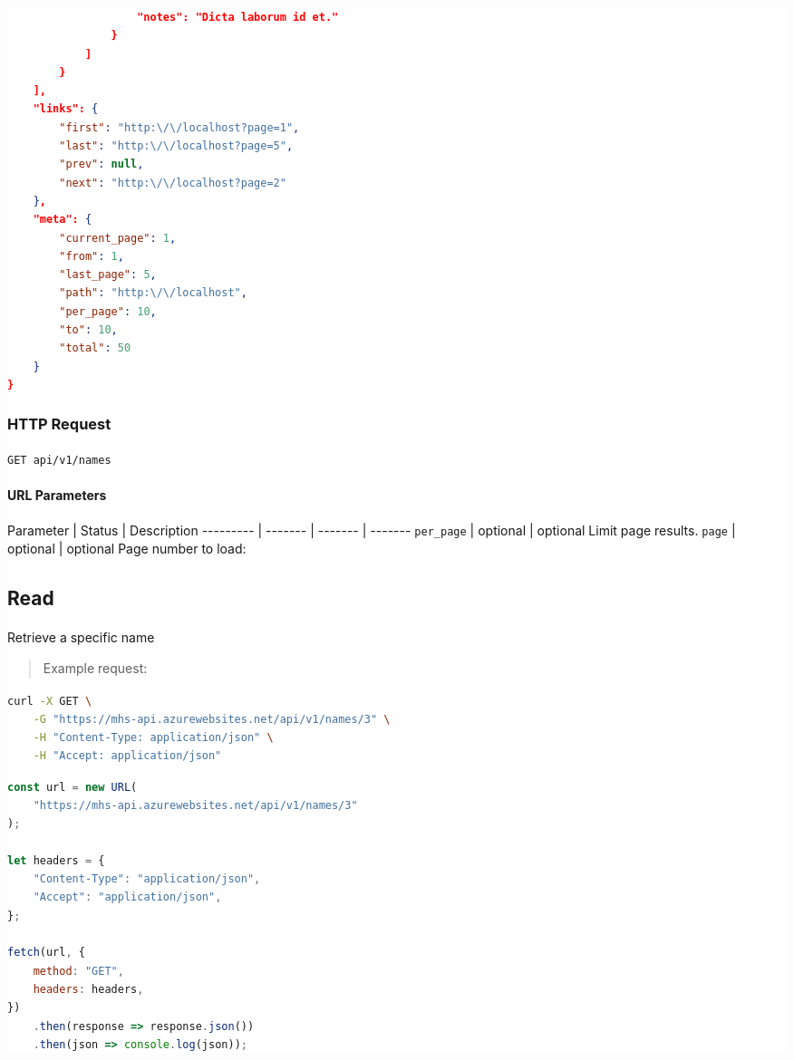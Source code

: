 ```json
                    "notes": "Dicta laborum id et."
                }
            ]
        }
    ],
    "links": {
        "first": "http:\/\/localhost?page=1",
        "last": "http:\/\/localhost?page=5",
        "prev": null,
        "next": "http:\/\/localhost?page=2"
    },
    "meta": {
        "current_page": 1,
        "from": 1,
        "last_page": 5,
        "path": "http:\/\/localhost",
        "per_page": 10,
        "to": 10,
        "total": 50
    }
}
```

### HTTP Request
`GET api/v1/names`

#### URL Parameters

Parameter | Status | Description
--------- | ------- | ------- | -------
    `per_page` |  optional  | optional Limit page results.
    `page` |  optional  | optional Page number to load:




## Read

Retrieve a specific name

> Example request:

```bash
curl -X GET \
    -G "https://mhs-api.azurewebsites.net/api/v1/names/3" \
    -H "Content-Type: application/json" \
    -H "Accept: application/json"
```

```javascript
const url = new URL(
    "https://mhs-api.azurewebsites.net/api/v1/names/3"
);

let headers = {
    "Content-Type": "application/json",
    "Accept": "application/json",
};

fetch(url, {
    method: "GET",
    headers: headers,
})
    .then(response => response.json())
    .then(json => console.log(json));
```
